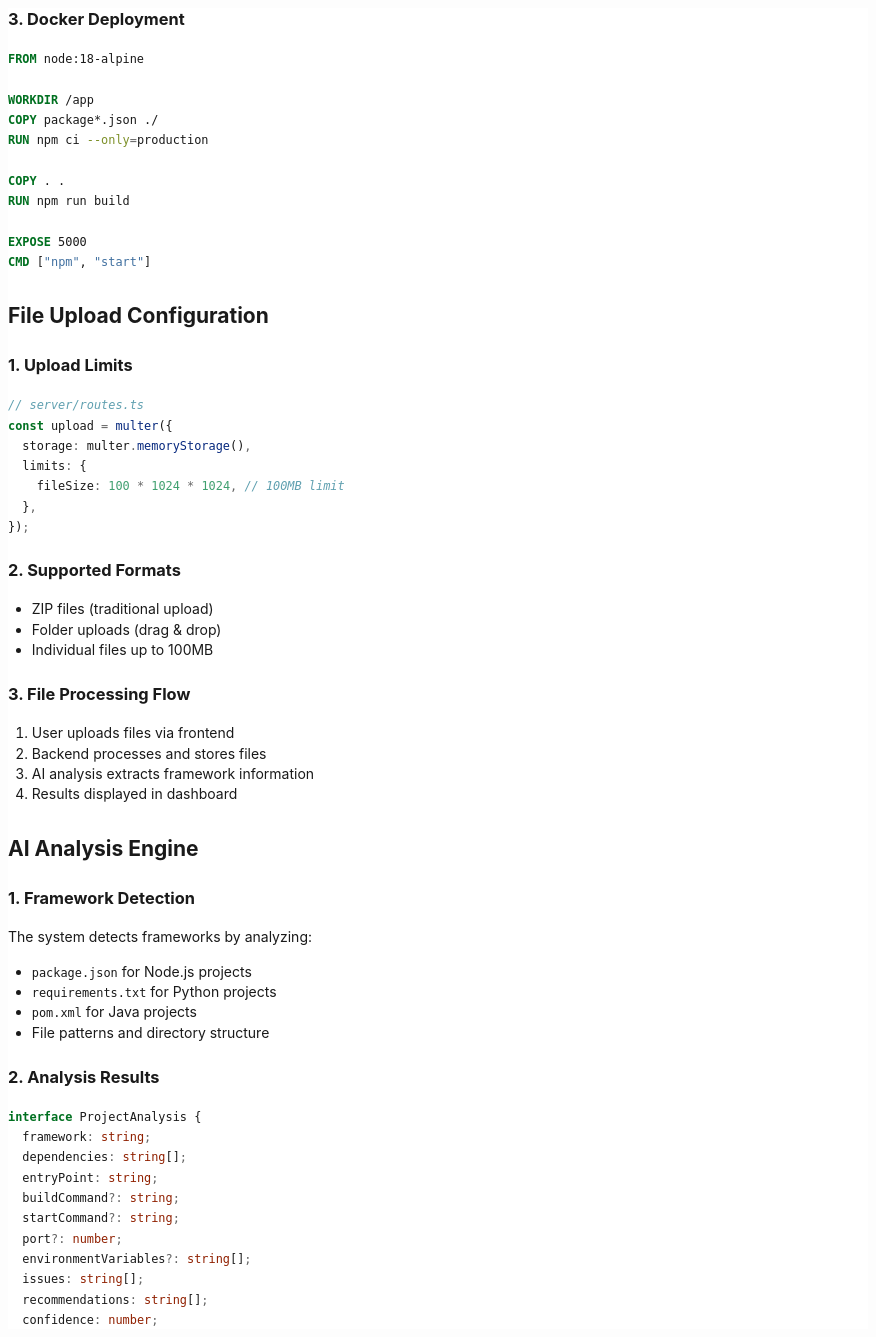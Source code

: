 ### 3. Docker Deployment
```dockerfile
FROM node:18-alpine

WORKDIR /app
COPY package*.json ./
RUN npm ci --only=production

COPY . .
RUN npm run build

EXPOSE 5000
CMD ["npm", "start"]
```

## File Upload Configuration

### 1. Upload Limits
```typescript
// server/routes.ts
const upload = multer({
  storage: multer.memoryStorage(),
  limits: {
    fileSize: 100 * 1024 * 1024, // 100MB limit
  },
});
```

### 2. Supported Formats
- ZIP files (traditional upload)
- Folder uploads (drag & drop)
- Individual files up to 100MB

### 3. File Processing Flow
1. User uploads files via frontend
2. Backend processes and stores files
3. AI analysis extracts framework information
4. Results displayed in dashboard

## AI Analysis Engine

### 1. Framework Detection
The system detects frameworks by analyzing:
- `package.json` for Node.js projects
- `requirements.txt` for Python projects
- `pom.xml` for Java projects
- File patterns and directory structure

### 2. Analysis Results
```typescript
interface ProjectAnalysis {
  framework: string;
  dependencies: string[];
  entryPoint: string;
  buildCommand?: string;
  startCommand?: string;
  port?: number;
  environmentVariables?: string[];
  issues: string[];
  recommendations: string[];
  confidence: number;
```